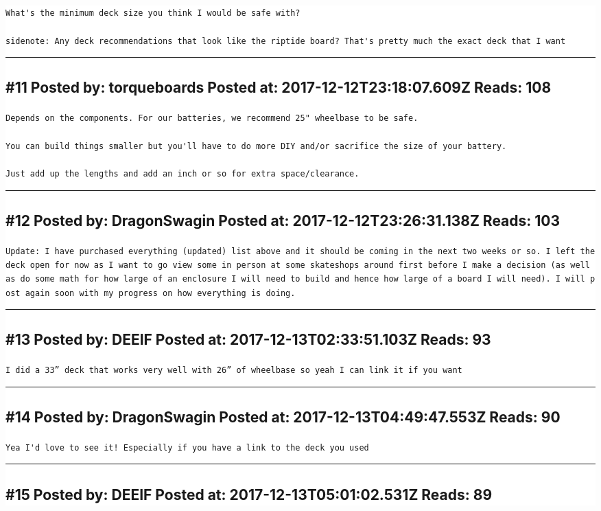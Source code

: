 ```
What's the minimum deck size you think I would be safe with?

sidenote: Any deck recommendations that look like the riptide board? That's pretty much the exact deck that I want
```

---
## \#11 Posted by: torqueboards Posted at: 2017-12-12T23:18:07.609Z Reads: 108

```
Depends on the components. For our batteries, we recommend 25" wheelbase to be safe.

You can build things smaller but you'll have to do more DIY and/or sacrifice the size of your battery.

Just add up the lengths and add an inch or so for extra space/clearance.
```

---
## \#12 Posted by: DragonSwagin Posted at: 2017-12-12T23:26:31.138Z Reads: 103

```
Update: I have purchased everything (updated) list above and it should be coming in the next two weeks or so. I left the deck open for now as I want to go view some in person at some skateshops around first before I make a decision (as well as do some math for how large of an enclosure I will need to build and hence how large of a board I will need). I will post again soon with my progress on how everything is doing.
```

---
## \#13 Posted by: DEEIF Posted at: 2017-12-13T02:33:51.103Z Reads: 93

```
I did a 33” deck that works very well with 26” of wheelbase so yeah I can link it if you want
```

---
## \#14 Posted by: DragonSwagin Posted at: 2017-12-13T04:49:47.553Z Reads: 90

```
Yea I'd love to see it! Especially if you have a link to the deck you used
```

---
## \#15 Posted by: DEEIF Posted at: 2017-12-13T05:01:02.531Z Reads: 89
